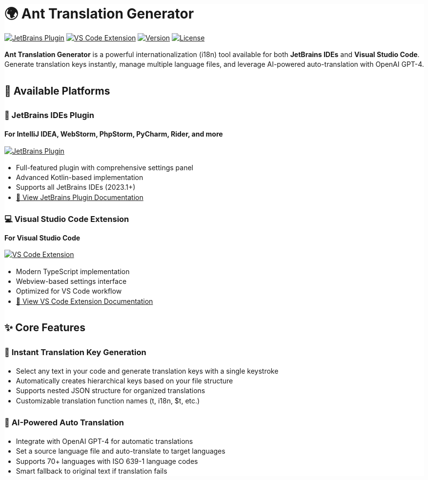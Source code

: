 # 🌍 Ant Translation Generator

[![JetBrains Plugin](https://img.shields.io/badge/JetBrains-Plugin-orange.svg)](https://plugins.jetbrains.com/)
[![VS Code Extension](https://img.shields.io/badge/VS%20Code-Extension-blue.svg)](https://marketplace.visualstudio.com/)
[![Version](https://img.shields.io/badge/version-1.0.0-blue.svg)](https://github.com/fatihkacar/ant-translation-generator)
[![License](https://img.shields.io/badge/license-MIT-green.svg)](LICENSE)

**Ant Translation Generator** is a powerful internationalization (i18n) tool available for both **JetBrains IDEs** and **Visual Studio Code**. Generate translation keys instantly, manage multiple language files, and leverage AI-powered auto-translation with OpenAI GPT-4.

## 🚀 Available Platforms

### 🔧 JetBrains IDEs Plugin
**For IntelliJ IDEA, WebStorm, PhpStorm, PyCharm, Rider, and more**

[![JetBrains Plugin](https://img.shields.io/badge/Install-JetBrains%20Plugin-orange.svg)](https://plugins.jetbrains.com/)

- Full-featured plugin with comprehensive settings panel
- Advanced Kotlin-based implementation
- Supports all JetBrains IDEs (2023.1+)
- [📖 View JetBrains Plugin Documentation](intellij-ides/README.md)

### 💻 Visual Studio Code Extension
**For Visual Studio Code**

[![VS Code Extension](https://img.shields.io/badge/Install-VS%20Code%20Extension-blue.svg)](https://marketplace.visualstudio.com/)

- Modern TypeScript implementation
- Webview-based settings interface
- Optimized for VS Code workflow
- [📖 View VS Code Extension Documentation](visual-studio-code/README.md)

## ✨ Core Features

### 🚀 **Instant Translation Key Generation**
- Select any text in your code and generate translation keys with a single keystroke
- Automatically creates hierarchical keys based on your file structure
- Supports nested JSON structure for organized translations
- Customizable translation function names (t, i18n, $t, etc.)

### 🤖 **AI-Powered Auto Translation**
- Integrate with OpenAI GPT-4 for automatic translations
- Set a source language file and auto-translate to target languages
- Supports 70+ languages with ISO 639-1 language codes
- Smart fallback to original text if translation fails
